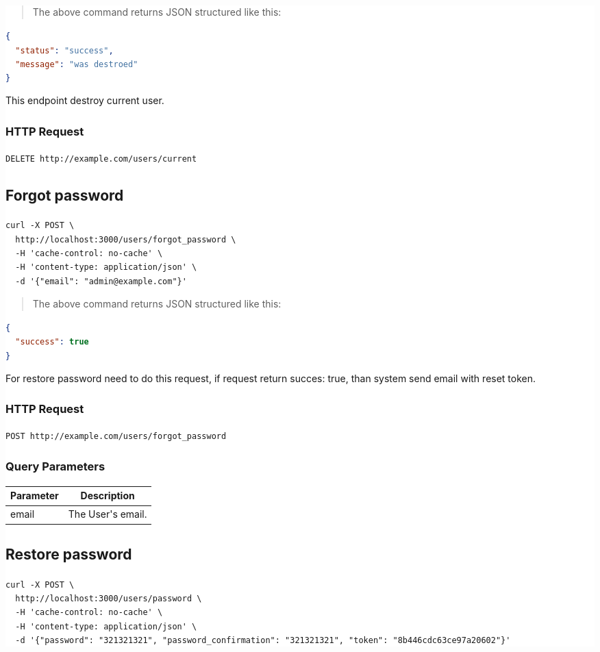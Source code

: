 > The above command returns JSON structured like this:

```json
{
  "status": "success",
  "message": "was destroed"
}
```

This endpoint destroy current user.

### HTTP Request

`DELETE http://example.com/users/current`

## Forgot password
```shell
curl -X POST \
  http://localhost:3000/users/forgot_password \
  -H 'cache-control: no-cache' \
  -H 'content-type: application/json' \
  -d '{"email": "admin@example.com"}'
```

> The above command returns JSON structured like this:

```json
{
  "success": true
}
```

For restore password need to do  this request, if request return succes: true, than system send email with reset token.

### HTTP Request

`POST http://example.com/users/forgot_password`

### Query Parameters

Parameter | Description
--------- | -----------
email     | The User's email.

## Restore password
```shell
curl -X POST \
  http://localhost:3000/users/password \
  -H 'cache-control: no-cache' \
  -H 'content-type: application/json' \
  -d '{"password": "321321321", "password_confirmation": "321321321", "token": "8b446cdc63ce97a20602"}'
```

